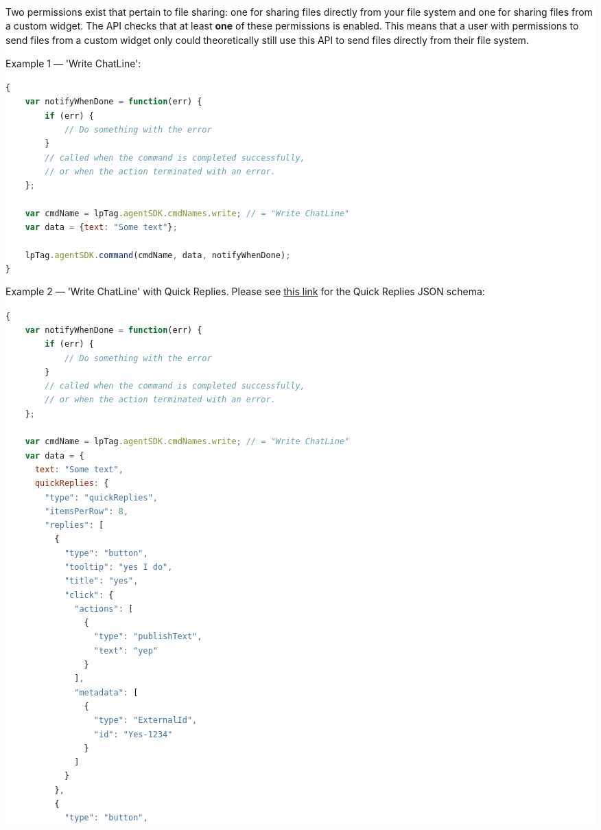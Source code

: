<div class="attn-note">Two permissions exist that pertain to file sharing: one for sharing files directly from your file system and one for sharing files from a custom widget. The API checks that at least <b>one</b> of these permissions is enabled. This means that a user with permissions to send files from a custom widget only could theoretically still use this API to send files directly from their file system.</div>

Example 1 — 'Write ChatLine':

```javascript
{
    var notifyWhenDone = function(err) {
        if (err) {
            // Do something with the error
        }
        // called when the command is completed successfully,
        // or when the action terminated with an error.
    };

    var cmdName = lpTag.agentSDK.cmdNames.write; // = "Write ChatLine"
    var data = {text: "Some text"};

    lpTag.agentSDK.command(cmdName, data, notifyWhenDone);
}
```

Example 2 — 'Write ChatLine' with Quick Replies. Please see [this link](rich-messaging-quick-replies-overview.html) for the Quick Replies JSON schema:

```javascript
{
    var notifyWhenDone = function(err) {
        if (err) {
            // Do something with the error
        }
        // called when the command is completed successfully,
        // or when the action terminated with an error.
    };

    var cmdName = lpTag.agentSDK.cmdNames.write; // = "Write ChatLine"
    var data = {
      text: "Some text",
      quickReplies: {
        "type": "quickReplies",
        "itemsPerRow": 8,
        "replies": [
          {
            "type": "button",
            "tooltip": "yes I do",
            "title": "yes",
            "click": {
              "actions": [
                {
                  "type": "publishText",
                  "text": "yep"
                }
              ],
              "metadata": [
                {
                  "type": "ExternalId",
                  "id": "Yes-1234"
                }
              ]
            }
          },
          {
            "type": "button",
```